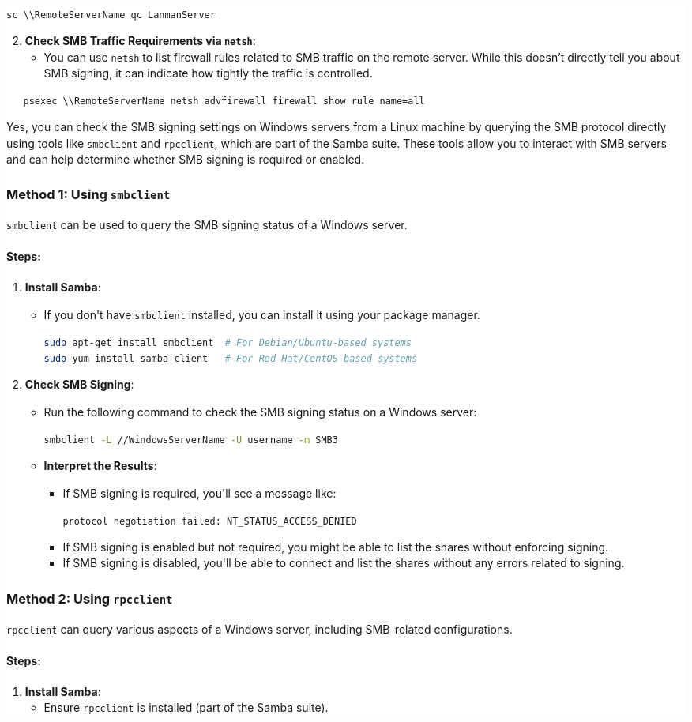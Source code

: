    ```cmd
   sc \\RemoteServerName qc LanmanServer
   ```

2. **Check SMB Traffic Requirements via `netsh`**:
   - You can use `netsh` to list firewall rules related to SMB traffic on the remote server. While this doesn’t directly tell you about SMB signing, it can indicate how tightly the traffic is controlled.

```cmd
   psexec \\RemoteServerName netsh advfirewall firewall show rule name=all
```

Yes, you can check the SMB signing settings on Windows servers from a Linux machine by querying the SMB protocol directly using tools like `smbclient` and `rpcclient`, which are part of the Samba suite. These tools allow you to interact with SMB servers and can help determine whether SMB signing is required or enabled.

### **Method 1: Using `smbclient`**

`smbclient` can be used to query the SMB signing status of a Windows server.

#### **Steps**:

1. **Install Samba**:
   - If you don't have `smbclient` installed, you can install it using your package manager.
     ```bash
     sudo apt-get install smbclient  # For Debian/Ubuntu-based systems
     sudo yum install samba-client   # For Red Hat/CentOS-based systems
     ```

2. **Check SMB Signing**:
   - Run the following command to check the SMB signing status on a Windows server:
     ```bash
     smbclient -L //WindowsServerName -U username -m SMB3
     ```

   - **Interpret the Results**:
     - If SMB signing is required, you'll see a message like:
       ```plaintext
       protocol negotiation failed: NT_STATUS_ACCESS_DENIED
       ```
     - If SMB signing is enabled but not required, you might be able to list the shares without enforcing signing.
     - If SMB signing is disabled, you'll be able to connect and list the shares without any errors related to signing.

### **Method 2: Using `rpcclient`**

`rpcclient` can query various aspects of a Windows server, including SMB-related configurations.

#### **Steps**:

1. **Install Samba**:
   - Ensure `rpcclient` is installed (part of the Samba suite).
